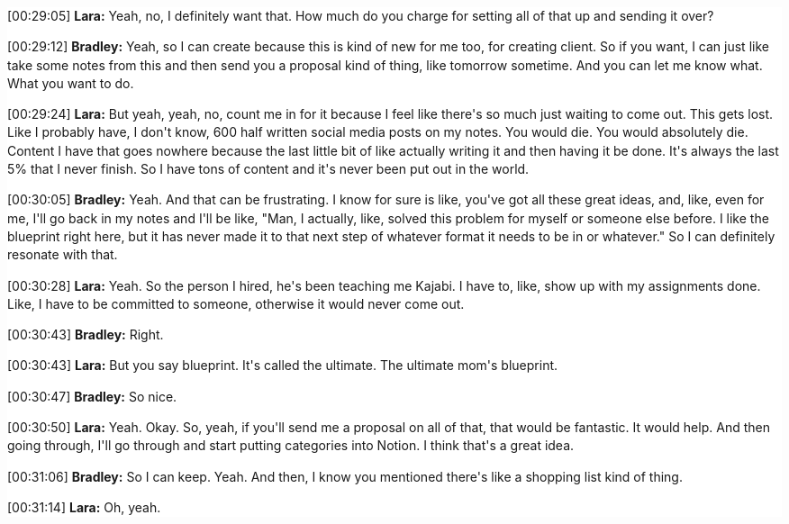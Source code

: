 [00:29:05]
**Lara:**
Yeah, no, I definitely want that. How much do you charge for setting all of that up and sending it over?

[00:29:12]
**Bradley:**
Yeah, so I can create because this is kind of new for me too, for creating client. So if you want, I can just like take some notes from this and then send you a proposal kind of thing, like tomorrow sometime. And you can let me know what. What you want to do.

[00:29:24]
**Lara:**
But yeah, yeah, no, count me in for it because I feel like there's so much just waiting to come out. This gets lost. Like I probably have, I don't know, 600 half written social media posts on my notes. You would die. You would absolutely die. Content I have that goes nowhere because the last little bit of like actually writing it and then having it be done. It's always the last 5% that I never finish. So I have tons of content and it's never been put out in the world.

[00:30:05]
**Bradley:**
Yeah. And that can be frustrating. I know for sure is like, you've got all these great ideas, and, like, even for me, I'll go back in my notes and I'll be like, "Man, I actually, like, solved this problem for myself or someone else before. I like the blueprint right here, but it has never made it to that next step of whatever format it needs to be in or whatever." So I can definitely resonate with that.

[00:30:28]
**Lara:**
Yeah. So the person I hired, he's been teaching me Kajabi. I have to, like, show up with my assignments done. Like, I have to be committed to someone, otherwise it would never come out.

[00:30:43]
**Bradley:**
Right.

[00:30:43]
**Lara:**
But you say blueprint. It's called the ultimate. The ultimate mom's blueprint.

[00:30:47]
**Bradley:**
So nice.

[00:30:50]
**Lara:**
Yeah. Okay. So, yeah, if you'll send me a proposal on all of that, that would be fantastic. It would help. And then going through, I'll go through and start putting categories into Notion. I think that's a great idea.

[00:31:06]
**Bradley:**
So I can keep. Yeah. And then, I know you mentioned there's like a shopping list kind of thing.

[00:31:14]
**Lara:**
Oh, yeah.
